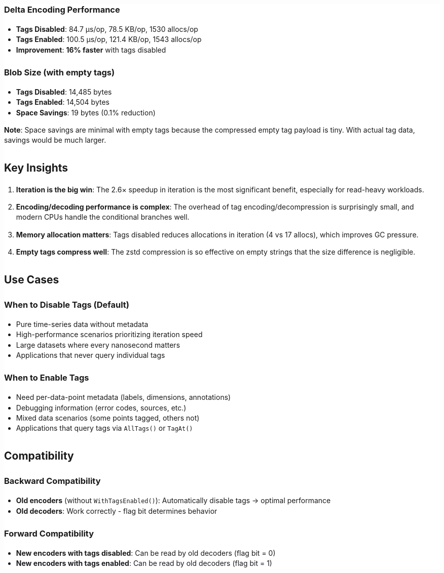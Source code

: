 ### Delta Encoding Performance
- **Tags Disabled**: 84.7 μs/op, 78.5 KB/op, 1530 allocs/op
- **Tags Enabled**: 100.5 μs/op, 121.4 KB/op, 1543 allocs/op
- **Improvement**: **16% faster** with tags disabled

### Blob Size (with empty tags)
- **Tags Disabled**: 14,485 bytes
- **Tags Enabled**: 14,504 bytes
- **Space Savings**: 19 bytes (0.1% reduction)

**Note**: Space savings are minimal with empty tags because the compressed empty tag payload is tiny. With actual tag data, savings would be much larger.

## Key Insights

1. **Iteration is the big win**: The 2.6× speedup in iteration is the most significant benefit, especially for read-heavy workloads.

2. **Encoding/decoding performance is complex**: The overhead of tag encoding/decompression is surprisingly small, and modern CPUs handle the conditional branches well.

3. **Memory allocation matters**: Tags disabled reduces allocations in iteration (4 vs 17 allocs), which improves GC pressure.

4. **Empty tags compress well**: The zstd compression is so effective on empty strings that the size difference is negligible.

## Use Cases

### When to Disable Tags (Default)
- Pure time-series data without metadata
- High-performance scenarios prioritizing iteration speed
- Large datasets where every nanosecond matters
- Applications that never query individual tags

### When to Enable Tags
- Need per-data-point metadata (labels, dimensions, annotations)
- Debugging information (error codes, sources, etc.)
- Mixed data scenarios (some points tagged, others not)
- Applications that query tags via `AllTags()` or `TagAt()`

## Compatibility

### Backward Compatibility
- **Old encoders** (without `WithTagsEnabled()`): Automatically disable tags → optimal performance
- **Old decoders**: Work correctly - flag bit determines behavior

### Forward Compatibility
- **New encoders with tags disabled**: Can be read by old decoders (flag bit = 0)
- **New encoders with tags enabled**: Can be read by old decoders (flag bit = 1)

